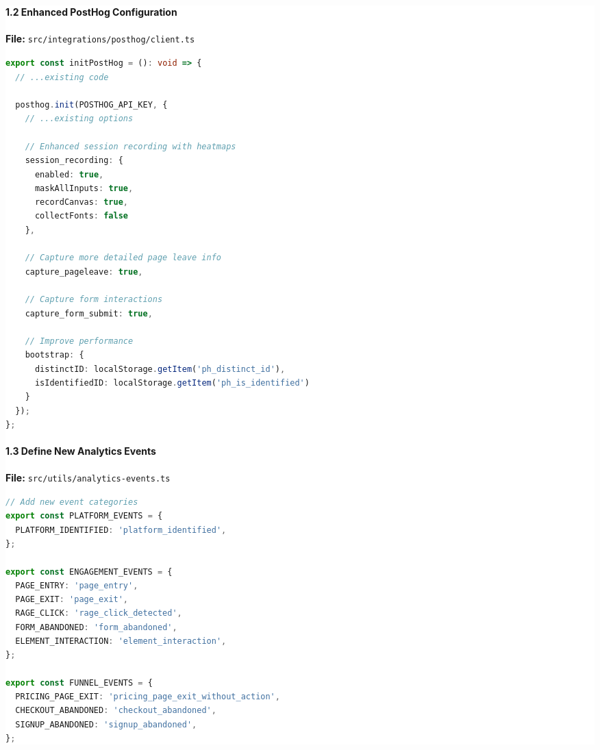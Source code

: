 #### 1.2 Enhanced PostHog Configuration

**File:** `src/integrations/posthog/client.ts`

```typescript
export const initPostHog = (): void => {
  // ...existing code
  
  posthog.init(POSTHOG_API_KEY, {
    // ...existing options
    
    // Enhanced session recording with heatmaps
    session_recording: {
      enabled: true,
      maskAllInputs: true,
      recordCanvas: true,
      collectFonts: false
    },
    
    // Capture more detailed page leave info
    capture_pageleave: true,
    
    // Capture form interactions
    capture_form_submit: true,
    
    // Improve performance
    bootstrap: {
      distinctID: localStorage.getItem('ph_distinct_id'),
      isIdentifiedID: localStorage.getItem('ph_is_identified')
    }
  });
};
```

#### 1.3 Define New Analytics Events

**File:** `src/utils/analytics-events.ts`

```typescript
// Add new event categories
export const PLATFORM_EVENTS = {
  PLATFORM_IDENTIFIED: 'platform_identified',
};

export const ENGAGEMENT_EVENTS = {
  PAGE_ENTRY: 'page_entry',
  PAGE_EXIT: 'page_exit',
  RAGE_CLICK: 'rage_click_detected',
  FORM_ABANDONED: 'form_abandoned',
  ELEMENT_INTERACTION: 'element_interaction',
};

export const FUNNEL_EVENTS = {
  PRICING_PAGE_EXIT: 'pricing_page_exit_without_action',
  CHECKOUT_ABANDONED: 'checkout_abandoned',
  SIGNUP_ABANDONED: 'signup_abandoned',
};
```
